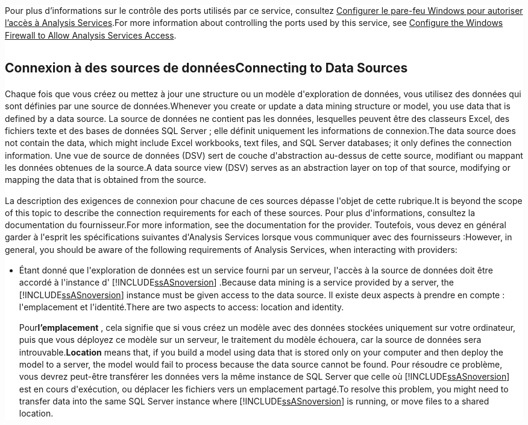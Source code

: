  <span data-ttu-id="ca093-131">Pour plus d’informations sur le contrôle des ports utilisés par ce service, consultez [Configurer le pare-feu Windows pour autoriser l’accès à Analysis Services](../instances/configure-the-windows-firewall-to-allow-analysis-services-access.md).</span><span class="sxs-lookup"><span data-stu-id="ca093-131">For more information about controlling the ports used by this service, see [Configure the Windows Firewall to Allow Analysis Services Access](../instances/configure-the-windows-firewall-to-allow-analysis-services-access.md).</span></span>  
  
## <a name="connecting-to-data-sources"></a><span data-ttu-id="ca093-132">Connexion à des sources de données</span><span class="sxs-lookup"><span data-stu-id="ca093-132">Connecting to Data Sources</span></span>  
 <span data-ttu-id="ca093-133">Chaque fois que vous créez ou mettez à jour une structure ou un modèle d'exploration de données, vous utilisez des données qui sont définies par une source de données.</span><span class="sxs-lookup"><span data-stu-id="ca093-133">Whenever you create or update a data mining structure or model, you use data that is defined by a data source.</span></span> <span data-ttu-id="ca093-134">La source de données ne contient pas les données, lesquelles peuvent être des classeurs Excel, des fichiers texte et des bases de données SQL Server ; elle définit uniquement les informations de connexion.</span><span class="sxs-lookup"><span data-stu-id="ca093-134">The data source does not contain the data, which might include Excel workbooks, text files, and SQL Server databases; it only defines the connection information.</span></span>  <span data-ttu-id="ca093-135">Une vue de source de données (DSV) sert de couche d'abstraction au-dessus de cette source, modifiant ou mappant les données obtenues de la source.</span><span class="sxs-lookup"><span data-stu-id="ca093-135">A data source view (DSV) serves as an abstraction layer on top of that source, modifying or mapping the data that is obtained from the source.</span></span>  
  
 <span data-ttu-id="ca093-136">La description des exigences de connexion pour chacune de ces sources dépasse l'objet de cette rubrique.</span><span class="sxs-lookup"><span data-stu-id="ca093-136">It is beyond the scope of this topic to describe the connection requirements for each of these sources.</span></span> <span data-ttu-id="ca093-137">Pour plus d'informations, consultez la documentation du fournisseur.</span><span class="sxs-lookup"><span data-stu-id="ca093-137">For more information, see the documentation for the provider.</span></span> <span data-ttu-id="ca093-138">Toutefois, vous devez en général garder à l'esprit les spécifications suivantes d'Analysis Services lorsque vous communiquer avec des fournisseurs :</span><span class="sxs-lookup"><span data-stu-id="ca093-138">However, in general, you should be aware of the following requirements of Analysis Services, when interacting with providers:</span></span>  
  
-   <span data-ttu-id="ca093-139">Étant donné que l'exploration de données est un service fourni par un serveur, l'accès à la source de données doit être accordé à l'instance d' [!INCLUDE[ssASnoversion](../../includes/ssasnoversion-md.md)] .</span><span class="sxs-lookup"><span data-stu-id="ca093-139">Because data mining is a service provided by a server, the [!INCLUDE[ssASnoversion](../../includes/ssasnoversion-md.md)] instance must be given access to the data source.</span></span>  <span data-ttu-id="ca093-140">Il existe deux aspects à prendre en compte : l'emplacement et l'identité.</span><span class="sxs-lookup"><span data-stu-id="ca093-140">There are two aspects to access: location and identity.</span></span>  
  
     <span data-ttu-id="ca093-141">Pour**l’emplacement** , cela signifie que si vous créez un modèle avec des données stockées uniquement sur votre ordinateur, puis que vous déployez ce modèle sur un serveur, le traitement du modèle échouera, car la source de données sera introuvable.</span><span class="sxs-lookup"><span data-stu-id="ca093-141">**Location** means that, if you build a model using data that is stored only on your computer and then deploy the model to a server, the model would fail to process because the data source cannot be found.</span></span> <span data-ttu-id="ca093-142">Pour résoudre ce problème, vous devrez peut-être transférer les données vers la même instance de SQL Server que celle où [!INCLUDE[ssASnoversion](../../includes/ssasnoversion-md.md)] est en cours d'exécution, ou déplacer les fichiers vers un emplacement partagé.</span><span class="sxs-lookup"><span data-stu-id="ca093-142">To resolve this problem, you might need to transfer data into the same SQL Server instance where [!INCLUDE[ssASnoversion](../../includes/ssasnoversion-md.md)] is running, or move files to a shared location.</span></span>  
  